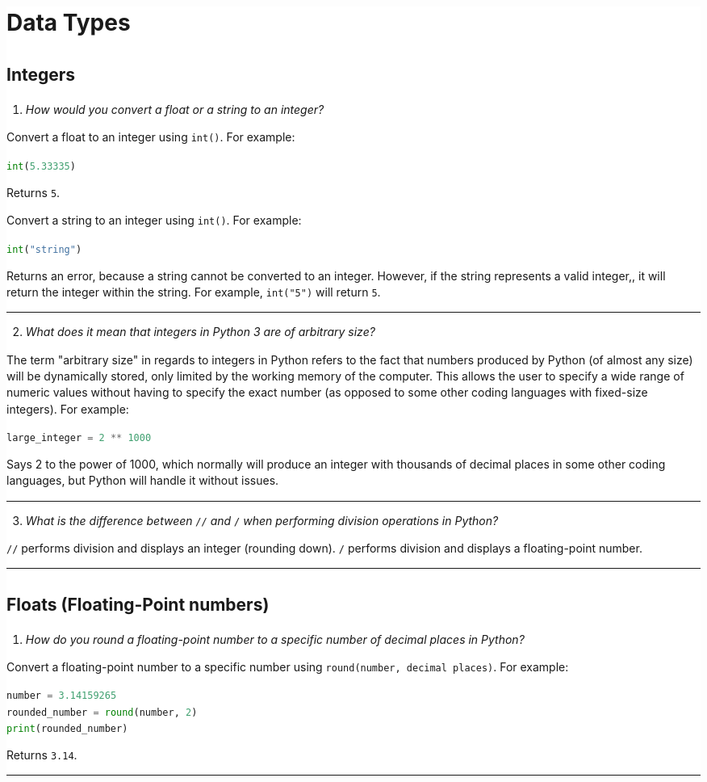 # Data Types

## Integers

1. *How would you convert a float or a string to an integer?*

Convert a float to an integer using `int()`. 
For example:
```Python
int(5.33335)
```
Returns `5`.

Convert a string to an integer using `int()`.
For example:
```Python
int("string")
```
Returns an error, because a string cannot be converted to an integer. However, if the string represents a valid integer,, it will return the integer within the string. For example, `int("5")` will return `5`. 

---

2. *What does it mean that integers in Python 3 are of arbitrary size?*

The term "arbitrary size" in regards to integers in Python refers to the fact that numbers produced by Python (of almost any size) will be dynamically stored, only limited by the working memory of the computer. This allows the user to specify a wide range of numeric values without having to specify the exact number (as opposed to some other coding languages with fixed-size integers).
For example:
```Python
large_integer = 2 ** 1000
```
Says 2 to the power of 1000, which normally will produce an integer with thousands of decimal places in some other coding languages, but Python will handle it without issues.

---

3. *What is the difference between `//` and `/` when performing division operations in Python?*

`//` performs division and displays an integer (rounding down).
`/` performs division and displays a floating-point number.

---

## Floats (Floating-Point numbers)

1. *How do you round a floating-point number to a specific number of decimal places in Python?*

Convert a floating-point number to a specific number using  `round(number, decimal places)`.
For example:
```Python
number = 3.14159265
rounded_number = round(number, 2)
print(rounded_number)
```
Returns `3.14`.

---
